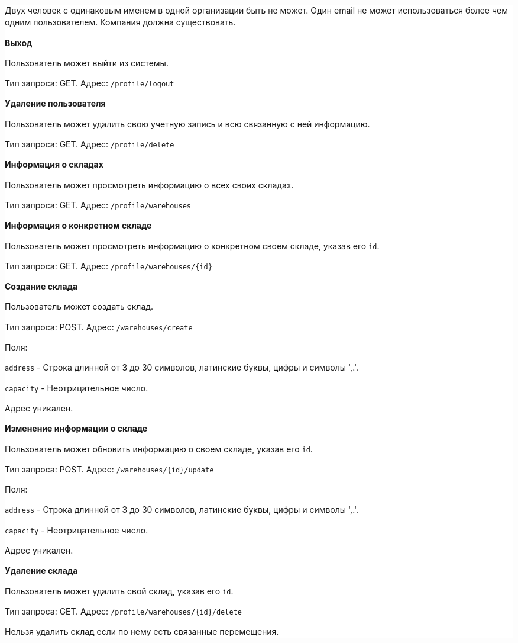 Двух человек с одинаковым именем в одной организации быть не может. Один email не может использоваться более чем одним пользователем.
Компания должна существовать.


**Выход**

Пользователь может выйти из системы.

Тип запроса: GET. Адрес: `/profile/logout`

**Удаление пользователя**

Пользователь может удалить свою учетную запись и всю связанную с ней информацию.

Тип запроса: GET. Адрес: `/profile/delete`

**Информация о складах**

Пользователь может просмотреть информацию о всех своих складах.

Тип запроса: GET. Адрес: `/profile/warehouses`

**Информация о конкретном складе**

Пользователь может просмотреть информацию о конкретном своем складе, указав его `id`.

Тип запроса: GET. Адрес: `/profile/warehouses/{id}`

**Создание склада**

Пользователь может создать склад.

Тип запроса: POST. Адрес: `/warehouses/create`

Поля:

`address` - Строка длинной от 3 до 30 символов, латинские буквы, цифры и символы ',.'.

`capacity` - Неотрицательное число.

Адрес уникален.

**Изменение информации о складе**

Пользователь может обновить информацию о своем складе, указав его `id`.

Тип запроса: POST. Адрес: `/warehouses/{id}/update`

Поля:

`address` - Строка длинной от 3 до 30 символов, латинские буквы, цифры и символы ',.'.

`capacity` - Неотрицательное число.

Адрес уникален.

**Удаление склада**

Пользователь может удалить свой склад, указав его `id`.

Тип запроса: GET. Адрес: `/profile/warehouses/{id}/delete`

Нельзя удалить склад если по нему есть связанные перемещения.
